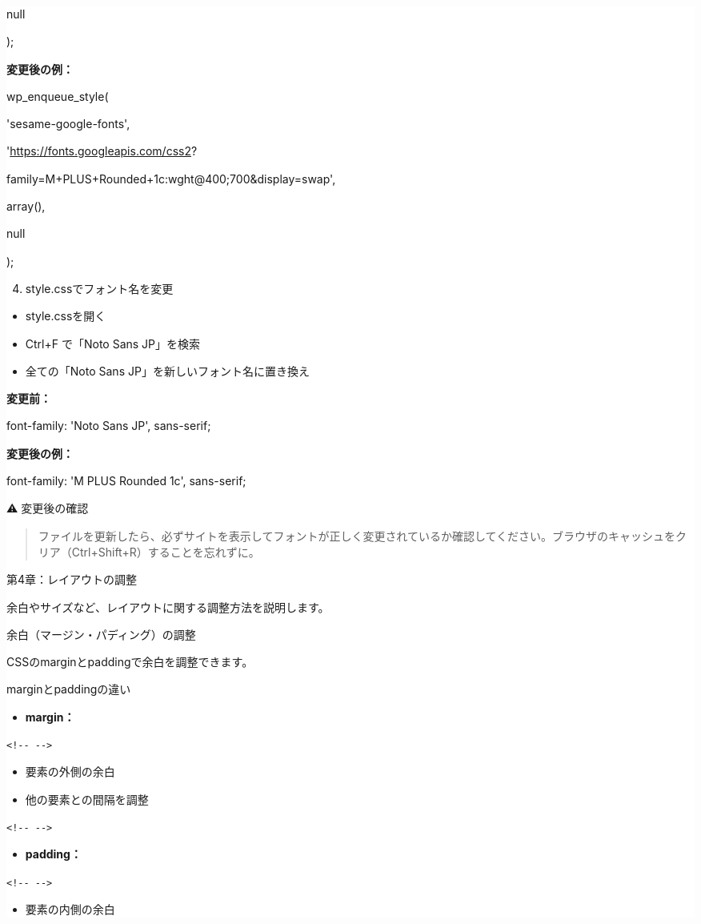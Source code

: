 null

);

**変更後の例：**

wp_enqueue_style(

\'sesame-google-fonts\',

\'https://fonts.googleapis.com/css2?

family=M+PLUS+Rounded+1c:wght@400;700&display=swap\',

array(),

null

);

4.  style.cssでフォント名を変更

-   style.cssを開く

-   Ctrl+F で「Noto Sans JP」を検索

-   全ての「Noto Sans JP」を新しいフォント名に置き換え

**変更前：**

font-family: \'Noto Sans JP\', sans-serif;

**変更後の例：**

font-family: \'M PLUS Rounded 1c\', sans-serif;

⚠️ 変更後の確認

> ファイルを更新したら、必ずサイトを表示してフォントが正しく変更されているか確認してください。ブラウザのキャッシュをクリア（Ctrl+Shift+R）することを忘れずに。

第4章：レイアウトの調整

余白やサイズなど、レイアウトに関する調整方法を説明します。

余白（マージン・パディング）の調整

CSSのmarginとpaddingで余白を調整できます。

marginとpaddingの違い

-   **margin：**

```{=html}
<!-- -->
```
-   要素の外側の余白

-   他の要素との間隔を調整

```{=html}
<!-- -->
```
-   **padding：**

```{=html}
<!-- -->
```
-   要素の内側の余白
